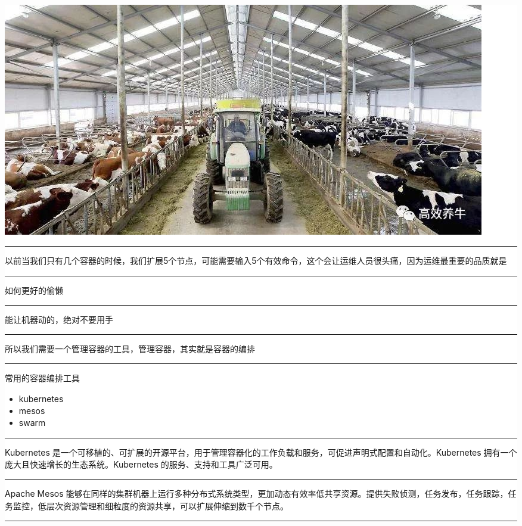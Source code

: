 ![height:500px](./pic/24.jpeg)

---

以前当我们只有几个容器的时候，我们扩展5个节点，可能需要输入5个有效命令，这个会让运维人员很头痛，因为运维最重要的品质就是

---

如何更好的偷懒

---

能让机器动的，绝对不要用手

---

所以我们需要一个管理容器的工具，管理容器，其实就是容器的编排

---

常用的容器编排工具

- kubernetes
- mesos
- swarm

---

Kubernetes 是一个可移植的、可扩展的开源平台，用于管理容器化的工作负载和服务，可促进声明式配置和自动化。Kubernetes 拥有一个庞大且快速增长的生态系统。Kubernetes 的服务、支持和工具广泛可用。

---

Apache Mesos 能够在同样的集群机器上运行多种分布式系统类型，更加动态有效率低共享资源。提供失败侦测，任务发布，任务跟踪，任务监控，低层次资源管理和细粒度的资源共享，可以扩展伸缩到数千个节点。

---
